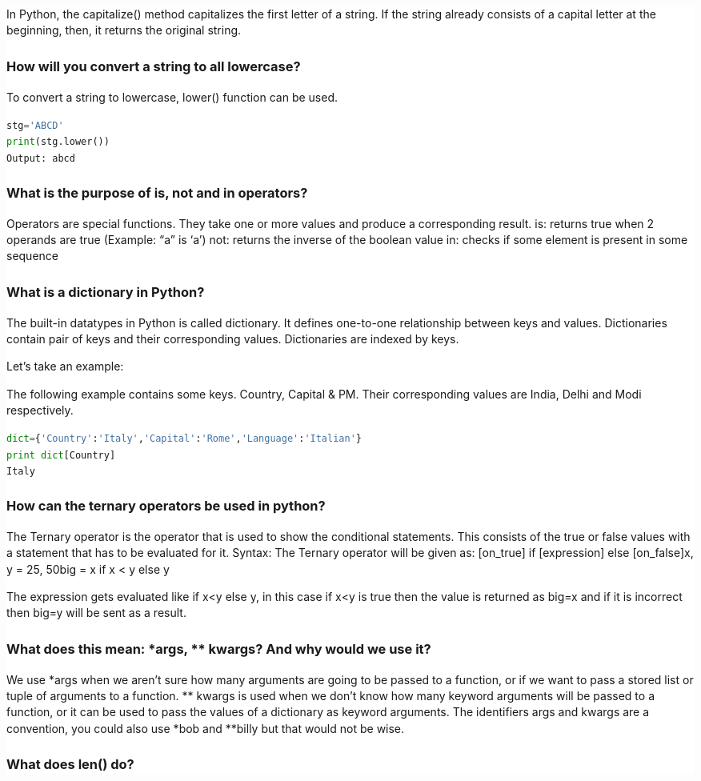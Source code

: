 In Python, the capitalize() method capitalizes the first letter of a string. If the string already consists of a capital letter at the beginning, then, it returns the original string.

### How will you convert a string to all lowercase?

To convert a string to lowercase, lower() function can be used.

```python
stg='ABCD'
print(stg.lower())
Output: abcd
```

### What is the purpose of is, not and in operators?

Operators are special functions. They take one or more values and produce a corresponding result.  is: returns true when 2 operands are true  (Example: “a” is ‘a’)  not: returns the inverse of the boolean value  in: checks if some element is present in some sequence

### What is a dictionary in Python?

The built-in datatypes in Python is called dictionary. It defines one-to-one relationship between keys and values. Dictionaries contain pair of keys and their corresponding values. Dictionaries are indexed by keys.

Let’s take an example:

The following example contains some keys. Country, Capital & PM. Their corresponding values are India, Delhi and Modi respectively.

```python
dict={'Country':'Italy','Capital':'Rome','Language':'Italian'}
print dict[Country]
Italy
```

### How can the ternary operators be used in python?

The Ternary operator is the operator that is used to show the conditional statements. This consists of the true or false values with a statement that has to be evaluated for it.  Syntax:  The Ternary operator will be given as: [on_true] if [expression] else [on_false]x, y = 25, 50big = x if x < y else y

The expression gets evaluated like if x<y else y, in this case if x<y is true then the value is returned as big=x and if it is incorrect then big=y will be sent as a result.

### What does this mean: *args, ** kwargs? And why would we use it?

We use *args when we aren’t sure how many arguments are going to be passed to a function, or if we want to pass a stored list or tuple of arguments to a function. ** kwargs is used when we don’t know how many keyword arguments will be passed to a function, or it can be used to pass the values of a dictionary as keyword arguments. The identifiers args and kwargs are a convention, you could also use *bob and **billy but that would not be wise.

###  What does len() do?
